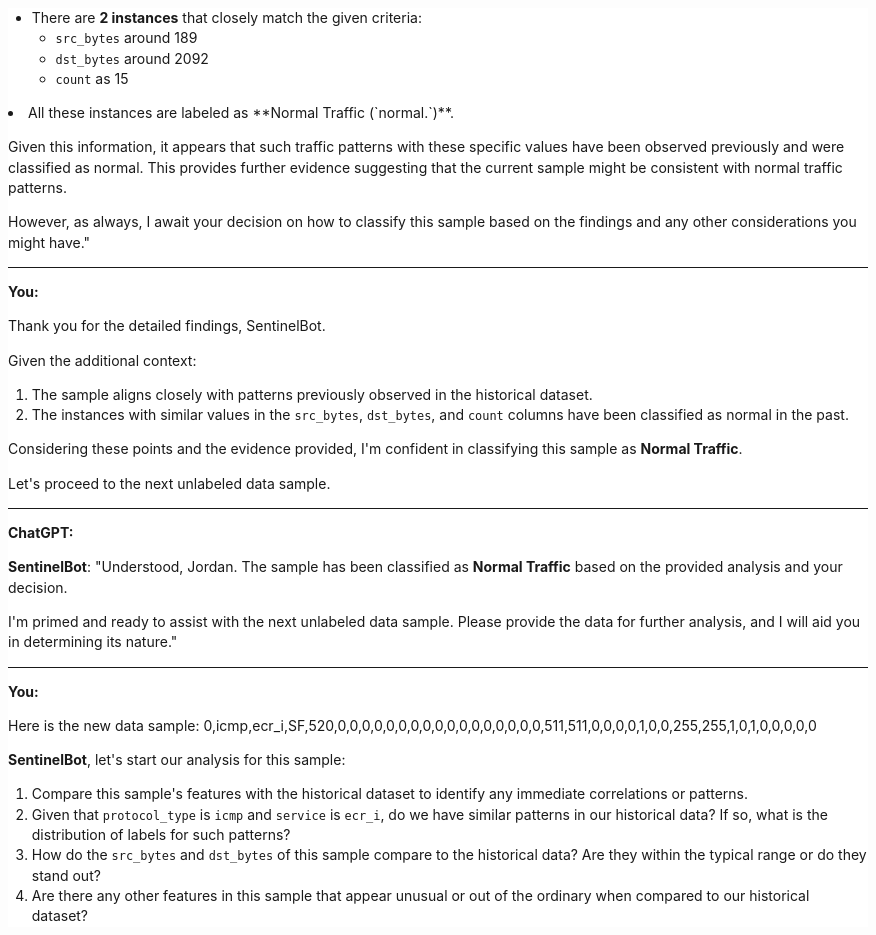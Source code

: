 
- There are **2 instances** that closely match the given criteria:
   - `src_bytes` around 189
   - `dst_bytes` around 2092
   - `count` as 15

<li>All these instances are labeled as **Normal Traffic (`normal.`)**.

Given this information, it appears that such traffic patterns with these specific values have been observed previously and were classified as normal. This provides further evidence suggesting that the current sample might be consistent with normal traffic patterns.

However, as always, I await your decision on how to classify this sample based on the findings and any other considerations you might have."



------------------

**You:**

Thank you for the detailed findings, SentinelBot.

Given the additional context:

1. The sample aligns closely with patterns previously observed in the historical dataset.
2. The instances with similar values in the `src_bytes`, `dst_bytes`, and `count` columns have been classified as normal in the past.

Considering these points and the evidence provided, I'm confident in classifying this sample as **Normal Traffic**.

Let's proceed to the next unlabeled data sample.

------------------

**ChatGPT:**

**SentinelBot**: "Understood, Jordan. The sample has been classified as **Normal Traffic** based on the provided analysis and your decision.

I'm primed and ready to assist with the next unlabeled data sample. Please provide the data for further analysis, and I will aid you in determining its nature."



------------------

**You:**

Here is the new data sample:
0,icmp,ecr_i,SF,520,0,0,0,0,0,0,0,0,0,0,0,0,0,0,0,0,0,511,511,0,0,0,0,1,0,0,255,255,1,0,1,0,0,0,0,0

**SentinelBot**, let's start our analysis for this sample:

1. Compare this sample's features with the historical dataset to identify any immediate correlations or patterns.
2. Given that `protocol_type` is `icmp` and `service` is `ecr_i`, do we have similar patterns in our historical data? If so, what is the distribution of labels for such patterns?
3. How do the `src_bytes` and `dst_bytes` of this sample compare to the historical data? Are they within the typical range or do they stand out?
4. Are there any other features in this sample that appear unusual or out of the ordinary when compared to our historical dataset?
